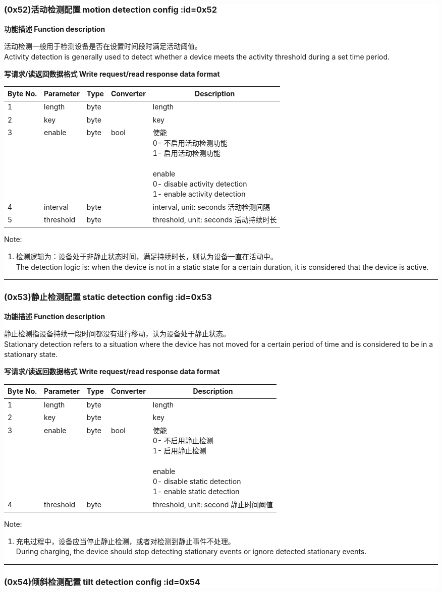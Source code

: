 
### (0x52)活动检测配置 motion detection config :id=0x52

**功能描述 Function description**

活动检测一般用于检测设备是否在设置时间段时满足活动阈值。<br />Activity detection is generally used to detect whether a device meets the activity threshold during a set time period.

**写请求/读返回数据格式 Write request/read response data format**

| Byte No. | Parameter | Type | Converter | Description                                                |
| -------- | --------- | ---- | --------- | ---------------------------------------------------------- |
| 1        | length    | byte |           | length                                                     |
| 2        | key       | byte |           | key                                                        |
| 3        | enable    | byte | bool      | 使能<br />0- 不启用活动检测功能<br />1- 启用活动检测功能 <br /><br />enable<br />0- disable activity detection <br />1- enable activity detection  |
| 4        | interval  | byte |           | interval, unit: seconds 活动检测间隔                       |
| 5        | threshold | byte |           | threshold, unit: seconds 活动持续时长                      |

Note:

1. 检测逻辑为：设备处于非静止状态时间，满足持续时长，则认为设备一直在活动中。<br />The detection logic is: when the device is not in a static state for a certain duration, it is considered that the device is active.


---

### (0x53)静止检测配置 static detection config :id=0x53

**功能描述 Function description**

静止检测指设备持续一段时间都没有进行移动，认为设备处于静止状态。<br />Stationary detection refers to a situation where the device has not moved for a certain period of time and is considered to be in a stationary state.

**写请求/读返回数据格式 Write request/read response data format**

| Byte No. | Parameter | Type | Converter | Description                                        |
| -------- | --------- | ---- | --------- | -------------------------------------------------- |
| 1        | length    | byte |           | length                                             |
| 2        | key       | byte |           | key                                                |
| 3        | enable    | byte | bool      | 使能<br />0- 不启用静止检测<br />1- 启用静止检测 <br /><br />enable<br />0- disable static detection <br />1- enable static detection |
| 4        | threshold | byte |           | threshold, unit: second 静止时间阈值               |

Note:

1. 充电过程中，设备应当停止静止检测，或者对检测到静止事件不处理。<br />During charging, the device should stop detecting stationary events or ignore detected stationary events.

---

### (0x54)倾斜检测配置 tilt detection config :id=0x54
